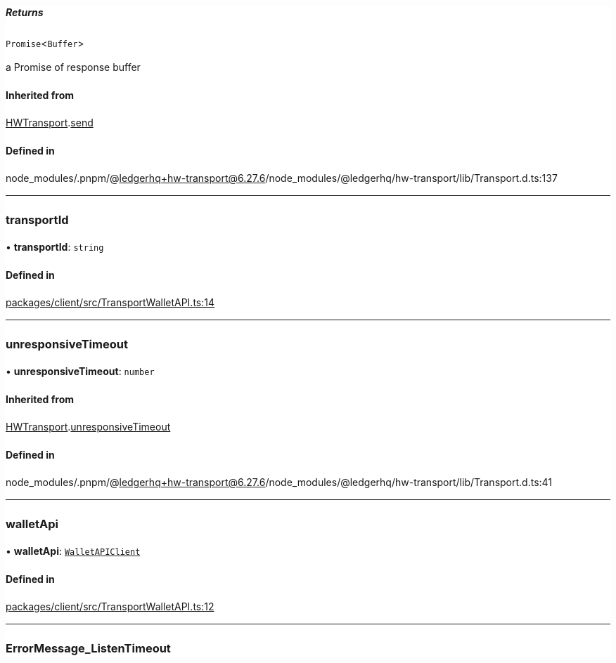 ##### Returns

`Promise`<`Buffer`\>

a Promise of response buffer

#### Inherited from

[HWTransport](HWTransport.md).[send](HWTransport.md#send)

#### Defined in

node_modules/.pnpm/@ledgerhq+hw-transport@6.27.6/node_modules/@ledgerhq/hw-transport/lib/Transport.d.ts:137

___

### transportId

• **transportId**: `string`

#### Defined in

[packages/client/src/TransportWalletAPI.ts:14](https://github.com/LedgerHQ/wallet-api/blob/main/packages/client/src/TransportWalletAPI.ts#L14)

___

### unresponsiveTimeout

• **unresponsiveTimeout**: `number`

#### Inherited from

[HWTransport](HWTransport.md).[unresponsiveTimeout](HWTransport.md#unresponsivetimeout)

#### Defined in

node_modules/.pnpm/@ledgerhq+hw-transport@6.27.6/node_modules/@ledgerhq/hw-transport/lib/Transport.d.ts:41

___

### walletApi

• **walletApi**: [`WalletAPIClient`](WalletAPIClient.md)

#### Defined in

[packages/client/src/TransportWalletAPI.ts:12](https://github.com/LedgerHQ/wallet-api/blob/main/packages/client/src/TransportWalletAPI.ts#L12)

___

### ErrorMessage\_ListenTimeout
